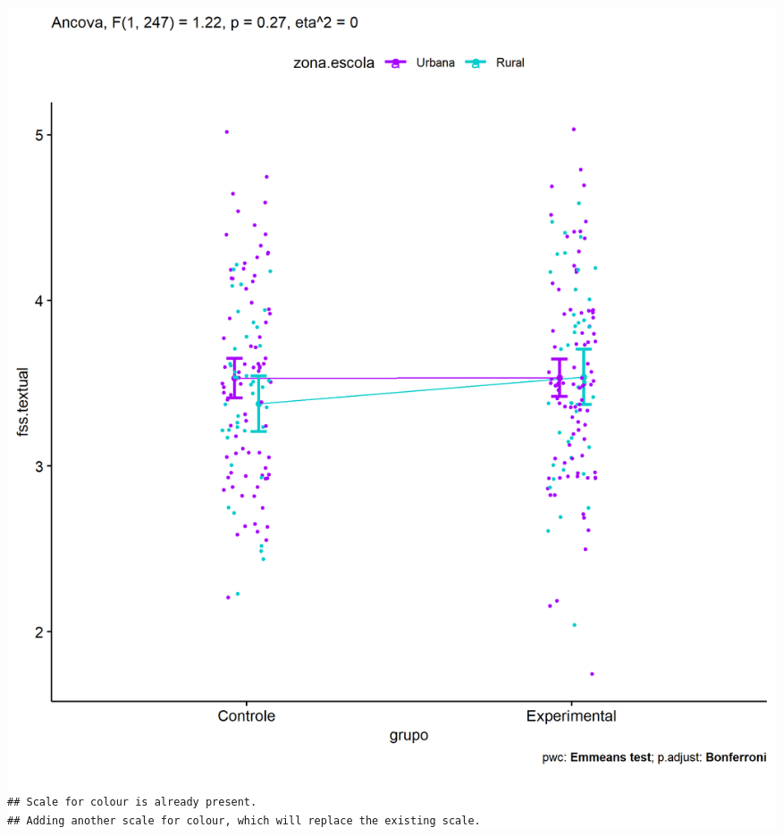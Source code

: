 ![](flow-textual-wordgen_files/figure-gfm/unnamed-chunk-186-1.png)

    ## Scale for colour is already present.
    ## Adding another scale for colour, which will replace the existing scale.
